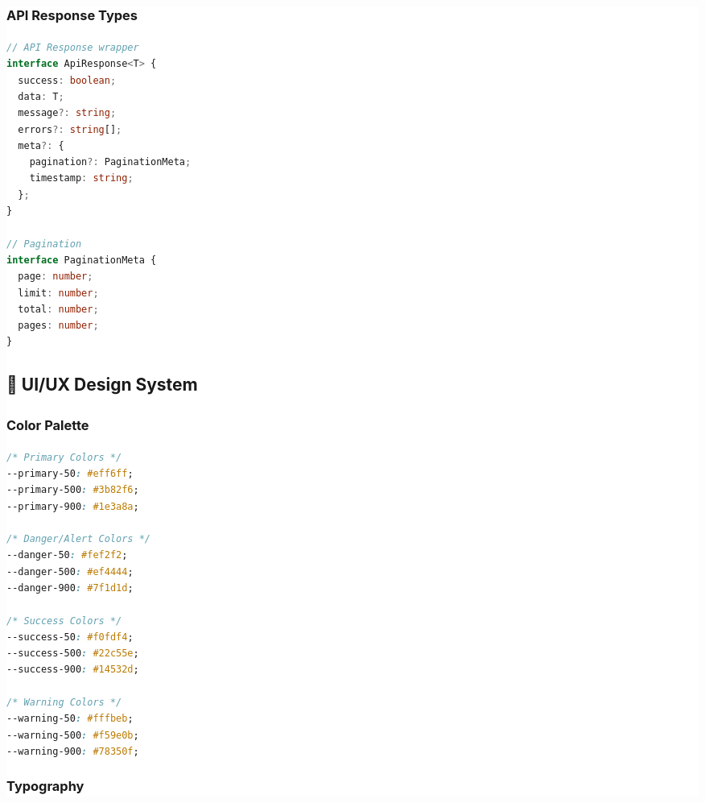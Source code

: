 ### **API Response Types**

```typescript
// API Response wrapper
interface ApiResponse<T> {
  success: boolean;
  data: T;
  message?: string;
  errors?: string[];
  meta?: {
    pagination?: PaginationMeta;
    timestamp: string;
  };
}

// Pagination
interface PaginationMeta {
  page: number;
  limit: number;
  total: number;
  pages: number;
}
```

## **🎨 UI/UX Design System**

### **Color Palette**

```css
/* Primary Colors */
--primary-50: #eff6ff;
--primary-500: #3b82f6;
--primary-900: #1e3a8a;

/* Danger/Alert Colors */
--danger-50: #fef2f2;
--danger-500: #ef4444;
--danger-900: #7f1d1d;

/* Success Colors */
--success-50: #f0fdf4;
--success-500: #22c55e;
--success-900: #14532d;

/* Warning Colors */
--warning-50: #fffbeb;
--warning-500: #f59e0b;
--warning-900: #78350f;
```

### **Typography**
